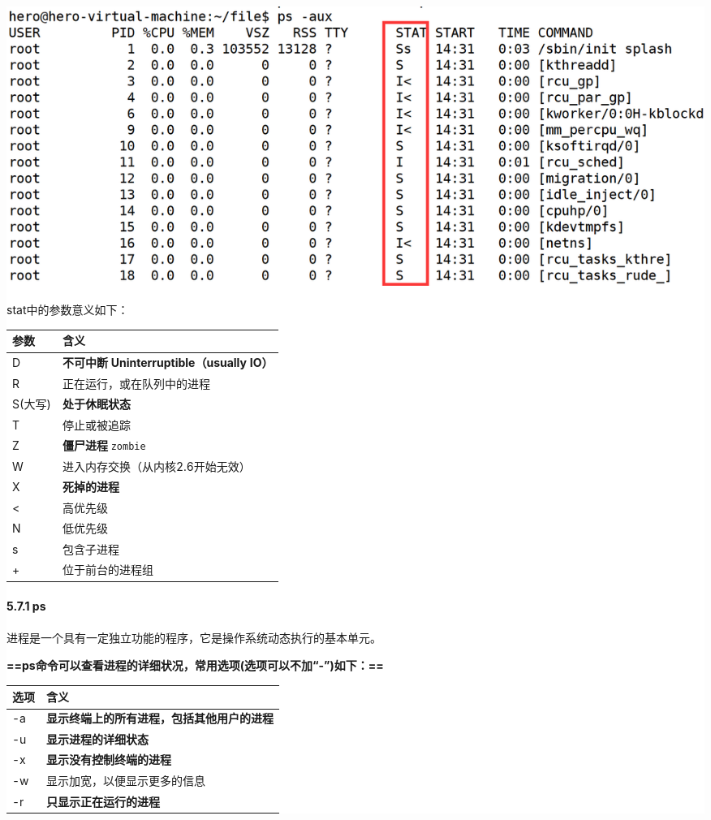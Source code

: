 ![1627643513938](assets/1627643513938.png)

stat中的参数意义如下：

| **参数** | **含义**                                   |
| :------- | :----------------------------------------- |
| D        | **不可中断 Uninterruptible（usually IO）** |
| R        | 正在运行，或在队列中的进程                 |
| S(大写)  | **处于休眠状态**                           |
| T        | 停止或被追踪                               |
| Z        | **僵尸进程** `zombie`                      |
| W        | 进入内存交换（从内核2.6开始无效）          |
| X        | **死掉的进程**                             |
| <        | 高优先级                                   |
| N        | 低优先级                                   |
| s        | 包含子进程                                 |
| +        | 位于前台的进程组                           |

#### 5.7.1 ps

进程是一个具有一定独立功能的程序，它是操作系统动态执行的基本单元。

**==ps命令可以查看进程的详细状况，常用选项(选项可以不加“-”)如下：==**

| **选项** | **含义**                                     |
| :------- | :------------------------------------------- |
| -a       | **显示终端上的所有进程，包括其他用户的进程** |
| -u       | **显示进程的详细状态**                       |
| -x       | **显示没有控制终端的进程**                   |
| -w       | 显示加宽，以便显示更多的信息                 |
| -r       | **只显示正在运行的进程**                     |
